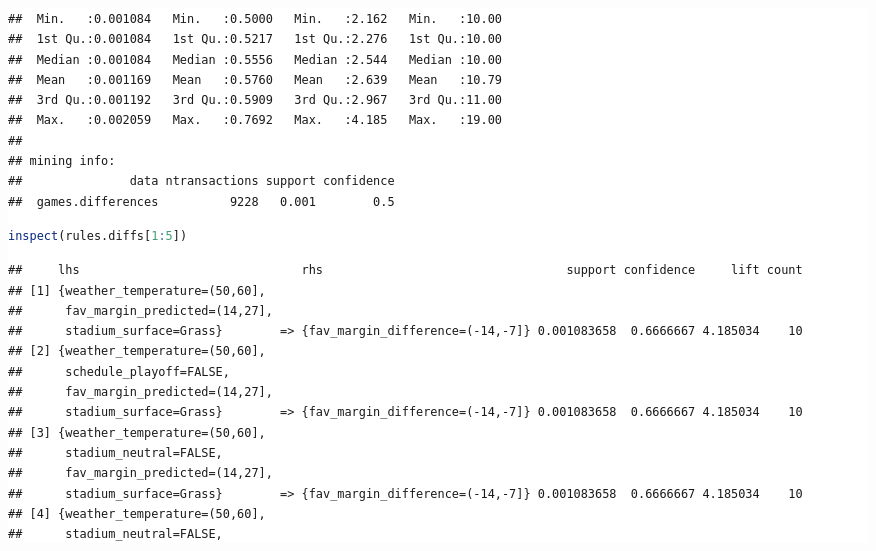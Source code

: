     ##  Min.   :0.001084   Min.   :0.5000   Min.   :2.162   Min.   :10.00  
    ##  1st Qu.:0.001084   1st Qu.:0.5217   1st Qu.:2.276   1st Qu.:10.00  
    ##  Median :0.001084   Median :0.5556   Median :2.544   Median :10.00  
    ##  Mean   :0.001169   Mean   :0.5760   Mean   :2.639   Mean   :10.79  
    ##  3rd Qu.:0.001192   3rd Qu.:0.5909   3rd Qu.:2.967   3rd Qu.:11.00  
    ##  Max.   :0.002059   Max.   :0.7692   Max.   :4.185   Max.   :19.00  
    ## 
    ## mining info:
    ##               data ntransactions support confidence
    ##  games.differences          9228   0.001        0.5

``` r
inspect(rules.diffs[1:5])
```

    ##     lhs                               rhs                                  support confidence     lift count
    ## [1] {weather_temperature=(50,60],                                                                           
    ##      fav_margin_predicted=(14,27],                                                                          
    ##      stadium_surface=Grass}        => {fav_margin_difference=(-14,-7]} 0.001083658  0.6666667 4.185034    10
    ## [2] {weather_temperature=(50,60],                                                                           
    ##      schedule_playoff=FALSE,                                                                                
    ##      fav_margin_predicted=(14,27],                                                                          
    ##      stadium_surface=Grass}        => {fav_margin_difference=(-14,-7]} 0.001083658  0.6666667 4.185034    10
    ## [3] {weather_temperature=(50,60],                                                                           
    ##      stadium_neutral=FALSE,                                                                                 
    ##      fav_margin_predicted=(14,27],                                                                          
    ##      stadium_surface=Grass}        => {fav_margin_difference=(-14,-7]} 0.001083658  0.6666667 4.185034    10
    ## [4] {weather_temperature=(50,60],                                                                           
    ##      stadium_neutral=FALSE,                                                                                 